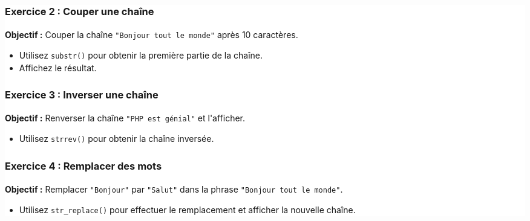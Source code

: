 ### Exercice 2 : Couper une chaîne
**Objectif :** Couper la chaîne `"Bonjour tout le monde"` après 10 caractères.
- Utilisez `substr()` pour obtenir la première partie de la chaîne.
- Affichez le résultat.

### Exercice 3 : Inverser une chaîne
**Objectif :** Renverser la chaîne `"PHP est génial"` et l'afficher.
- Utilisez `strrev()` pour obtenir la chaîne inversée.

### Exercice 4 : Remplacer des mots
**Objectif :** Remplacer `"Bonjour"` par `"Salut"` dans la phrase `"Bonjour tout le monde"`.
- Utilisez `str_replace()` pour effectuer le remplacement et afficher la nouvelle chaîne.

